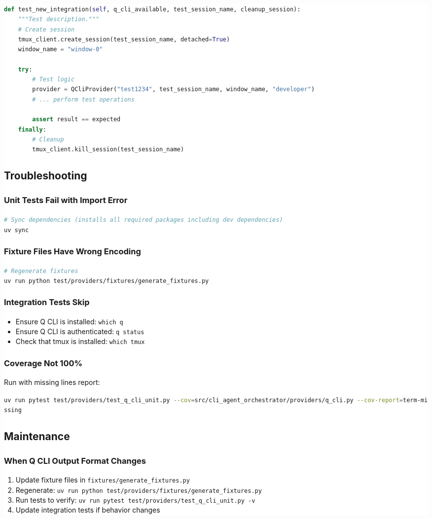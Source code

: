 ```python
def test_new_integration(self, q_cli_available, test_session_name, cleanup_session):
    """Test description."""
    # Create session
    tmux_client.create_session(test_session_name, detached=True)
    window_name = "window-0"
    
    try:
        # Test logic
        provider = QCliProvider("test1234", test_session_name, window_name, "developer")
        # ... perform test operations
        
        assert result == expected
    finally:
        # Cleanup
        tmux_client.kill_session(test_session_name)
```

## Troubleshooting

### Unit Tests Fail with Import Error
```bash
# Sync dependencies (installs all required packages including dev dependencies)
uv sync
```

### Fixture Files Have Wrong Encoding
```bash
# Regenerate fixtures
uv run python test/providers/fixtures/generate_fixtures.py
```

### Integration Tests Skip
- Ensure Q CLI is installed: `which q`
- Ensure Q CLI is authenticated: `q status`
- Check that tmux is installed: `which tmux`

### Coverage Not 100%
Run with missing lines report:
```bash
uv run pytest test/providers/test_q_cli_unit.py --cov=src/cli_agent_orchestrator/providers/q_cli.py --cov-report=term-missing
```

## Maintenance

### When Q CLI Output Format Changes

1. Update fixture files in `fixtures/generate_fixtures.py`
2. Regenerate: `uv run python test/providers/fixtures/generate_fixtures.py`
3. Run tests to verify: `uv run pytest test/providers/test_q_cli_unit.py -v`
4. Update integration tests if behavior changes
